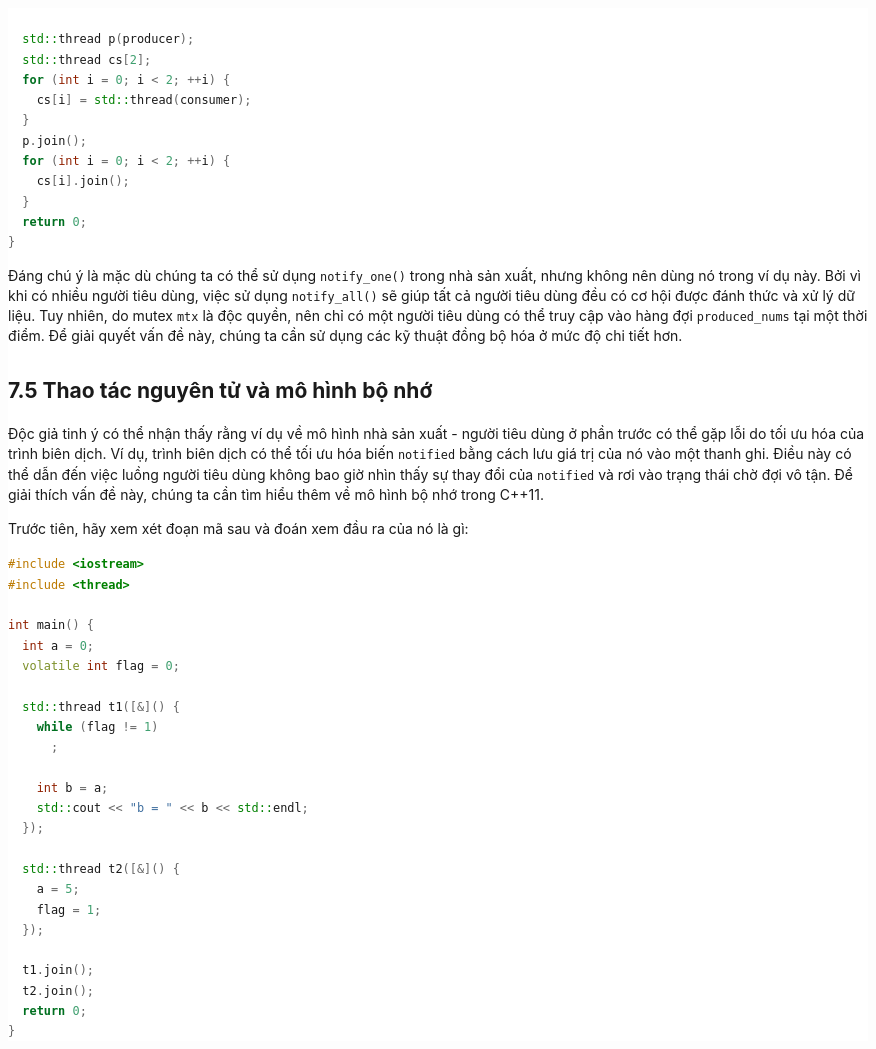 ```cpp

  std::thread p(producer);
  std::thread cs[2];
  for (int i = 0; i < 2; ++i) {
    cs[i] = std::thread(consumer);
  }
  p.join();
  for (int i = 0; i < 2; ++i) {
    cs[i].join();
  }
  return 0;
}
```

Đáng chú ý là mặc dù chúng ta có thể sử dụng `notify_one()` trong nhà sản xuất,
nhưng không nên dùng nó trong ví dụ này.
Bởi vì khi có nhiều người tiêu dùng, việc sử dụng `notify_all()` sẽ giúp
tất cả người tiêu dùng đều có cơ hội được đánh thức và xử lý dữ liệu.
Tuy nhiên, do mutex `mtx` là độc quyền, nên chỉ có một người tiêu dùng
có thể truy cập vào hàng đợi `produced_nums` tại một thời điểm.
Để giải quyết vấn đề này, chúng ta cần sử dụng các kỹ thuật đồng bộ hóa
ở mức độ chi tiết hơn.

## 7.5 Thao tác nguyên tử và mô hình bộ nhớ

Độc giả tinh ý có thể nhận thấy rằng ví dụ về mô hình nhà sản xuất -
người tiêu dùng ở phần trước có thể gặp lỗi do tối ưu hóa của trình biên dịch.
Ví dụ, trình biên dịch có thể tối ưu hóa biến `notified` bằng cách lưu
giá trị của nó vào một thanh ghi.
Điều này có thể dẫn đến việc luồng người tiêu dùng không bao giờ nhìn thấy
sự thay đổi của `notified` và rơi vào trạng thái chờ đợi vô tận.
Để giải thích vấn đề này, chúng ta cần tìm hiểu thêm về mô hình bộ nhớ
trong C++11.

Trước tiên, hãy xem xét đoạn mã sau và đoán xem đầu ra của nó là gì:

```cpp
#include <iostream>
#include <thread>

int main() {
  int a = 0;
  volatile int flag = 0;

  std::thread t1([&]() {
    while (flag != 1)
      ;

    int b = a;
    std::cout << "b = " << b << std::endl;
  });

  std::thread t2([&]() {
    a = 5;
    flag = 1;
  });

  t1.join();
  t2.join();
  return 0;
}
```
